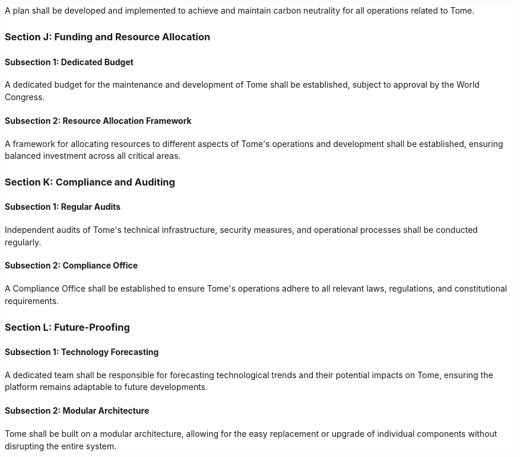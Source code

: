 A plan shall be developed and implemented to achieve and maintain carbon neutrality for all operations related to Tome.

### Section J: Funding and Resource Allocation

#### Subsection 1: Dedicated Budget

A dedicated budget for the maintenance and development of Tome shall be established, subject to approval by the World Congress.

#### Subsection 2: Resource Allocation Framework

A framework for allocating resources to different aspects of Tome's operations and development shall be established, ensuring balanced investment across all critical areas.

### Section K: Compliance and Auditing

#### Subsection 1: Regular Audits

Independent audits of Tome's technical infrastructure, security measures, and operational processes shall be conducted regularly.

#### Subsection 2: Compliance Office

A Compliance Office shall be established to ensure Tome's operations adhere to all relevant laws, regulations, and constitutional requirements.

### Section L: Future-Proofing

#### Subsection 1: Technology Forecasting

A dedicated team shall be responsible for forecasting technological trends and their potential impacts on Tome, ensuring the platform remains adaptable to future developments.

#### Subsection 2: Modular Architecture

Tome shall be built on a modular architecture, allowing for the easy replacement or upgrade of individual components without disrupting the entire system.